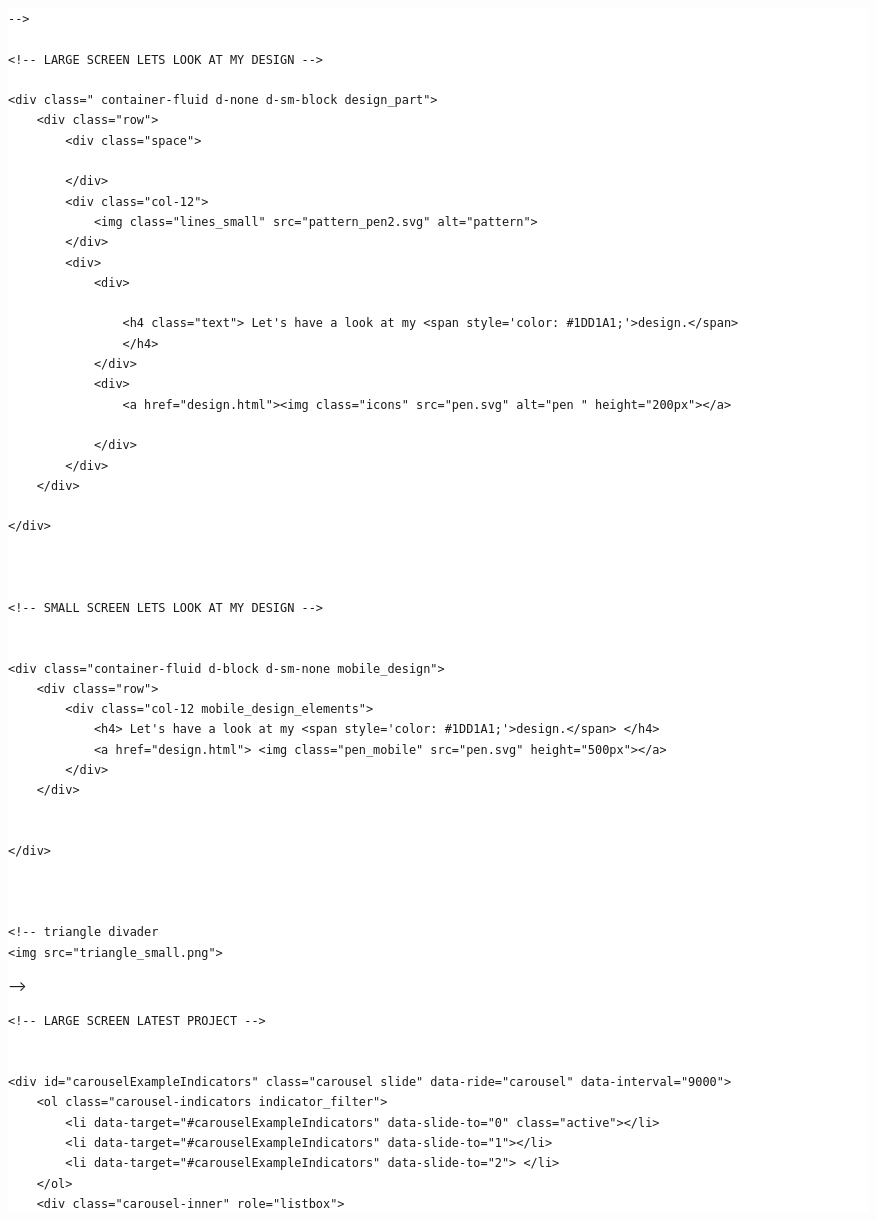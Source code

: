     -->

    <!-- LARGE SCREEN LETS LOOK AT MY DESIGN -->

    <div class=" container-fluid d-none d-sm-block design_part">
        <div class="row">
            <div class="space">

            </div>
            <div class="col-12">
                <img class="lines_small" src="pattern_pen2.svg" alt="pattern">
            </div>
            <div>
                <div>

                    <h4 class="text"> Let's have a look at my <span style='color: #1DD1A1;'>design.</span>
                    </h4>
                </div>
                <div>
                    <a href="design.html"><img class="icons" src="pen.svg" alt="pen " height="200px"></a>

                </div>
            </div>
        </div>

    </div>



    <!-- SMALL SCREEN LETS LOOK AT MY DESIGN -->


    <div class="container-fluid d-block d-sm-none mobile_design">
        <div class="row">
            <div class="col-12 mobile_design_elements">
                <h4> Let's have a look at my <span style='color: #1DD1A1;'>design.</span> </h4>
                <a href="design.html"> <img class="pen_mobile" src="pen.svg" height="500px"></a>
            </div>
        </div>


    </div>



    <!-- triangle divader
    <img src="triangle_small.png">
    
-->

    <!-- LARGE SCREEN LATEST PROJECT -->


    <div id="carouselExampleIndicators" class="carousel slide" data-ride="carousel" data-interval="9000">
        <ol class="carousel-indicators indicator_filter">
            <li data-target="#carouselExampleIndicators" data-slide-to="0" class="active"></li>
            <li data-target="#carouselExampleIndicators" data-slide-to="1"></li>
            <li data-target="#carouselExampleIndicators" data-slide-to="2"> </li>
        </ol>
        <div class="carousel-inner" role="listbox">
